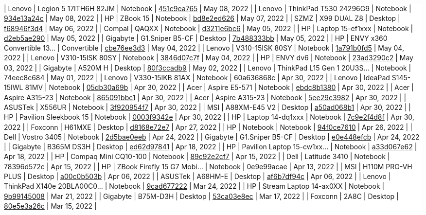 | Lenovo        | Legion 5 17ITH6H 82JM       | Notebook    | [451c9ea765](https://linux-hardware.org/?probe=451c9ea765) | May 08, 2022 |
| Lenovo        | ThinkPad T530 24296G9       | Notebook    | [934e13a24c](https://linux-hardware.org/?probe=934e13a24c) | May 08, 2022 |
| HP            | ZBook 15                    | Notebook    | [bd8e2ed626](https://linux-hardware.org/?probe=bd8e2ed626) | May 07, 2022 |
| SZMZ          | X99 DUAL Z8                 | Desktop     | [f68946f3d4](https://linux-hardware.org/?probe=f68946f3d4) | May 06, 2022 |
| Compal        | QAQXX                       | Notebook    | [d3211e6bc6](https://linux-hardware.org/?probe=d3211e6bc6) | May 05, 2022 |
| HP            | Laptop 15-ef1xxx            | Notebook    | [d2eb5ae290](https://linux-hardware.org/?probe=d2eb5ae290) | May 05, 2022 |
| Gigabyte      | G1.Sniper B5-CF             | Desktop     | [7b488333bb](https://linux-hardware.org/?probe=7b488333bb) | May 05, 2022 |
| HP            | ENVY x360 Convertible 13... | Convertible | [cbe76ee3d3](https://linux-hardware.org/?probe=cbe76ee3d3) | May 04, 2022 |
| Lenovo        | V310-15ISK 80SY             | Notebook    | [1a791b0fd5](https://linux-hardware.org/?probe=1a791b0fd5) | May 04, 2022 |
| Lenovo        | V310-15ISK 80SY             | Notebook    | [3846d07c7f](https://linux-hardware.org/?probe=3846d07c7f) | May 04, 2022 |
| HP            | ENVY dv6                    | Notebook    | [23ad3290c2](https://linux-hardware.org/?probe=23ad3290c2) | May 03, 2022 |
| Gigabyte      | A520M H                     | Desktop     | [80f3ccadb9](https://linux-hardware.org/?probe=80f3ccadb9) | May 02, 2022 |
| Lenovo        | ThinkPad L15 Gen 1 20U3S... | Notebook    | [74eec8c684](https://linux-hardware.org/?probe=74eec8c684) | May 01, 2022 |
| Lenovo        | V330-15IKB 81AX             | Notebook    | [60a636868c](https://linux-hardware.org/?probe=60a636868c) | Apr 30, 2022 |
| Lenovo        | IdeaPad S145-15IWL 81MV     | Notebook    | [05db30a69b](https://linux-hardware.org/?probe=05db30a69b) | Apr 30, 2022 |
| Acer          | Aspire E5-571               | Notebook    | [ebdc8b1380](https://linux-hardware.org/?probe=ebdc8b1380) | Apr 30, 2022 |
| Acer          | Aspire A315-23              | Notebook    | [865091bbc1](https://linux-hardware.org/?probe=865091bbc1) | Apr 30, 2022 |
| Acer          | Aspire A315-23              | Notebook    | [5ee29c3982](https://linux-hardware.org/?probe=5ee29c3982) | Apr 30, 2022 |
| ASUSTek       | X556UR                      | Notebook    | [3f920954f7](https://linux-hardware.org/?probe=3f920954f7) | Apr 30, 2022 |
| MSI           | A88XM-E45 V2                | Desktop     | [a50ad068b1](https://linux-hardware.org/?probe=a50ad068b1) | Apr 30, 2022 |
| HP            | Pavilion Sleekbook 15       | Notebook    | [0003f9342e](https://linux-hardware.org/?probe=0003f9342e) | Apr 30, 2022 |
| HP            | Laptop 14-dq1xxx            | Notebook    | [7c9e2f4d8f](https://linux-hardware.org/?probe=7c9e2f4d8f) | Apr 30, 2022 |
| Foxconn       | H61MXE                      | Desktop     | [d8168e72e7](https://linux-hardware.org/?probe=d8168e72e7) | Apr 27, 2022 |
| HP            | Notebook                    | Notebook    | [94f0ce7610](https://linux-hardware.org/?probe=94f0ce7610) | Apr 26, 2022 |
| Dell          | Vostro 3405                 | Notebook    | [2d5bae0eeb](https://linux-hardware.org/?probe=2d5bae0eeb) | Apr 24, 2022 |
| Gigabyte      | G1.Sniper B5-CF             | Desktop     | [e0e448efcb](https://linux-hardware.org/?probe=e0e448efcb) | Apr 24, 2022 |
| Gigabyte      | B365M DS3H                  | Desktop     | [ed62d97841](https://linux-hardware.org/?probe=ed62d97841) | Apr 18, 2022 |
| HP            | Pavilion Laptop 15-cw1xx... | Notebook    | [a33d067e62](https://linux-hardware.org/?probe=a33d067e62) | Apr 18, 2022 |
| HP            | Compaq Mini CQ10-100        | Notebook    | [89c92e2cf7](https://linux-hardware.org/?probe=89c92e2cf7) | Apr 15, 2022 |
| Dell          | Latitude 3410               | Notebook    | [78396d572c](https://linux-hardware.org/?probe=78396d572c) | Apr 15, 2022 |
| HP            | ZBook Firefly 15 G7 Mobi... | Notebook    | [0e9e99acae](https://linux-hardware.org/?probe=0e9e99acae) | Apr 13, 2022 |
| MSI           | H110M PRO-VH PLUS           | Desktop     | [a00c0b503b](https://linux-hardware.org/?probe=a00c0b503b) | Apr 06, 2022 |
| ASUSTek       | A68HM-E                     | Desktop     | [af6b7df94c](https://linux-hardware.org/?probe=af6b7df94c) | Apr 06, 2022 |
| Lenovo        | ThinkPad X140e 20BLA00C0... | Notebook    | [9cad677222](https://linux-hardware.org/?probe=9cad677222) | Mar 24, 2022 |
| HP            | Stream Laptop 14-ax0XX      | Notebook    | [9b99145008](https://linux-hardware.org/?probe=9b99145008) | Mar 21, 2022 |
| Gigabyte      | B75M-D3H                    | Desktop     | [53ca03e8ec](https://linux-hardware.org/?probe=53ca03e8ec) | Mar 17, 2022 |
| Foxconn       | 2A8C                        | Desktop     | [80e5e3a26c](https://linux-hardware.org/?probe=80e5e3a26c) | Mar 15, 2022 |